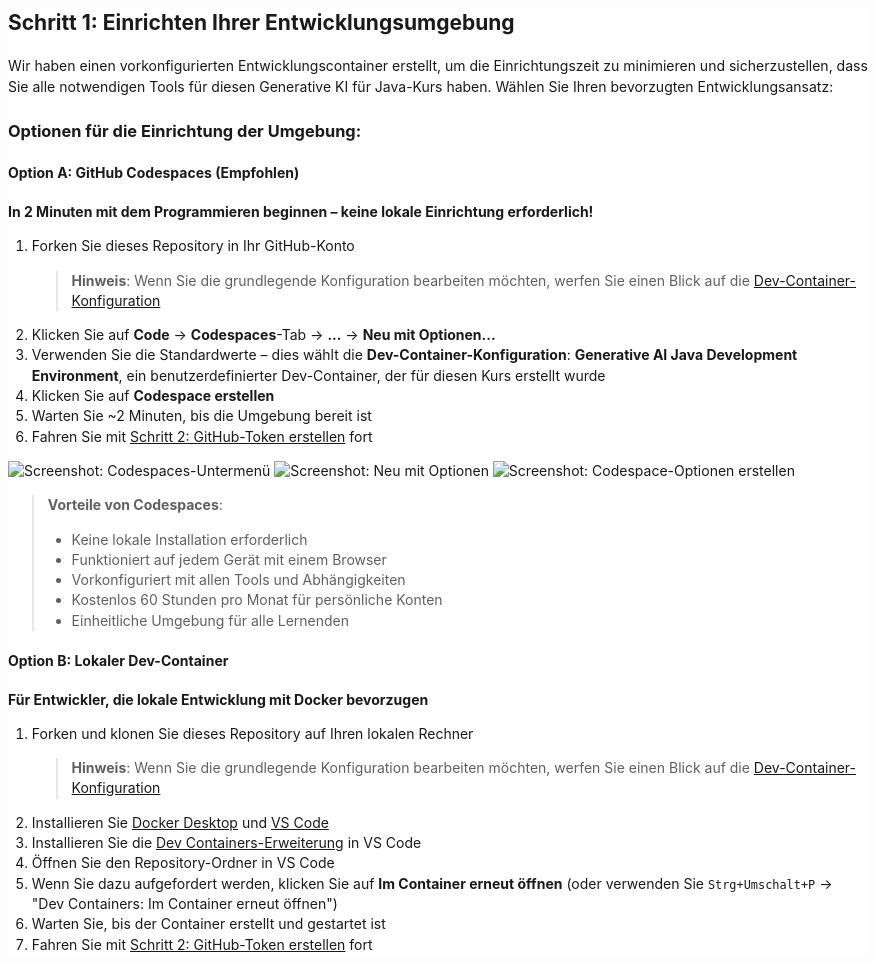## Schritt 1: Einrichten Ihrer Entwicklungsumgebung

<a name="quick-start-cloud"></a>

Wir haben einen vorkonfigurierten Entwicklungscontainer erstellt, um die Einrichtungszeit zu minimieren und sicherzustellen, dass Sie alle notwendigen Tools für diesen Generative KI für Java-Kurs haben. Wählen Sie Ihren bevorzugten Entwicklungsansatz:

### Optionen für die Einrichtung der Umgebung:

#### Option A: GitHub Codespaces (Empfohlen)

**In 2 Minuten mit dem Programmieren beginnen – keine lokale Einrichtung erforderlich!**

1. Forken Sie dieses Repository in Ihr GitHub-Konto
   > **Hinweis**: Wenn Sie die grundlegende Konfiguration bearbeiten möchten, werfen Sie einen Blick auf die [Dev-Container-Konfiguration](../../../.devcontainer/devcontainer.json)
2. Klicken Sie auf **Code** → **Codespaces**-Tab → **...** → **Neu mit Optionen...**
3. Verwenden Sie die Standardwerte – dies wählt die **Dev-Container-Konfiguration**: **Generative AI Java Development Environment**, ein benutzerdefinierter Dev-Container, der für diesen Kurs erstellt wurde
4. Klicken Sie auf **Codespace erstellen**
5. Warten Sie ~2 Minuten, bis die Umgebung bereit ist
6. Fahren Sie mit [Schritt 2: GitHub-Token erstellen](../../../02-SetupDevEnvironment) fort

<img src="./images/codespaces.png" alt="Screenshot: Codespaces-Untermenü" width="50%">

<img src="./images/image.png" alt="Screenshot: Neu mit Optionen" width="50%">

<img src="./images/codespaces-create.png" alt="Screenshot: Codespace-Optionen erstellen" width="50%">

> **Vorteile von Codespaces**:
> - Keine lokale Installation erforderlich
> - Funktioniert auf jedem Gerät mit einem Browser
> - Vorkonfiguriert mit allen Tools und Abhängigkeiten
> - Kostenlos 60 Stunden pro Monat für persönliche Konten
> - Einheitliche Umgebung für alle Lernenden

#### Option B: Lokaler Dev-Container

**Für Entwickler, die lokale Entwicklung mit Docker bevorzugen**

1. Forken und klonen Sie dieses Repository auf Ihren lokalen Rechner
   > **Hinweis**: Wenn Sie die grundlegende Konfiguration bearbeiten möchten, werfen Sie einen Blick auf die [Dev-Container-Konfiguration](../../../.devcontainer/devcontainer.json)
2. Installieren Sie [Docker Desktop](https://www.docker.com/products/docker-desktop/) und [VS Code](https://code.visualstudio.com/)
3. Installieren Sie die [Dev Containers-Erweiterung](https://marketplace.visualstudio.com/items?itemName=ms-vscode-remote.remote-containers) in VS Code
4. Öffnen Sie den Repository-Ordner in VS Code
5. Wenn Sie dazu aufgefordert werden, klicken Sie auf **Im Container erneut öffnen** (oder verwenden Sie `Strg+Umschalt+P` → "Dev Containers: Im Container erneut öffnen")
6. Warten Sie, bis der Container erstellt und gestartet ist
7. Fahren Sie mit [Schritt 2: GitHub-Token erstellen](../../../02-SetupDevEnvironment) fort
